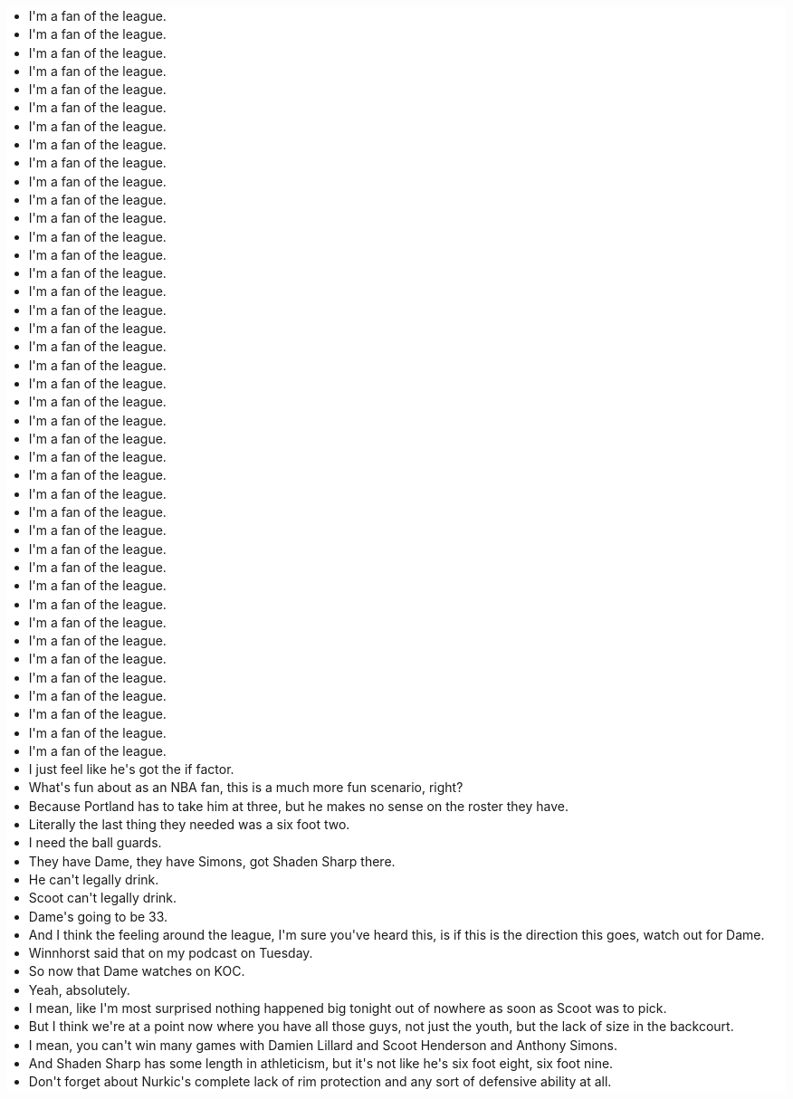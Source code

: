 *  I'm a fan of the league.
*  I'm a fan of the league.
*  I'm a fan of the league.
*  I'm a fan of the league.
*  I'm a fan of the league.
*  I'm a fan of the league.
*  I'm a fan of the league.
*  I'm a fan of the league.
*  I'm a fan of the league.
*  I'm a fan of the league.
*  I'm a fan of the league.
*  I'm a fan of the league.
*  I'm a fan of the league.
*  I'm a fan of the league.
*  I'm a fan of the league.
*  I'm a fan of the league.
*  I'm a fan of the league.
*  I'm a fan of the league.
*  I'm a fan of the league.
*  I'm a fan of the league.
*  I'm a fan of the league.
*  I'm a fan of the league.
*  I'm a fan of the league.
*  I'm a fan of the league.
*  I'm a fan of the league.
*  I'm a fan of the league.
*  I'm a fan of the league.
*  I'm a fan of the league.
*  I'm a fan of the league.
*  I'm a fan of the league.
*  I'm a fan of the league.
*  I'm a fan of the league.
*  I'm a fan of the league.
*  I'm a fan of the league.
*  I'm a fan of the league.
*  I'm a fan of the league.
*  I'm a fan of the league.
*  I'm a fan of the league.
*  I'm a fan of the league.
*  I'm a fan of the league.
*  I'm a fan of the league.
*  I just feel like he's got the if factor.
*  What's fun about as an NBA fan, this is a much more fun scenario, right?
*  Because Portland has to take him at three, but he makes no sense on the roster they have.
*  Literally the last thing they needed was a six foot two.
*  I need the ball guards.
*  They have Dame, they have Simons, got Shaden Sharp there.
*  He can't legally drink.
*  Scoot can't legally drink.
*  Dame's going to be 33.
*  And I think the feeling around the league, I'm sure you've heard this, is if this is the direction this goes, watch out for Dame.
*  Winnhorst said that on my podcast on Tuesday.
*  So now that Dame watches on KOC.
*  Yeah, absolutely.
*  I mean, like I'm most surprised nothing happened big tonight out of nowhere as soon as Scoot was to pick.
*  But I think we're at a point now where you have all those guys, not just the youth, but the lack of size in the backcourt.
*  I mean, you can't win many games with Damien Lillard and Scoot Henderson and Anthony Simons.
*  And Shaden Sharp has some length in athleticism, but it's not like he's six foot eight, six foot nine.
*  Don't forget about Nurkic's complete lack of rim protection and any sort of defensive ability at all.